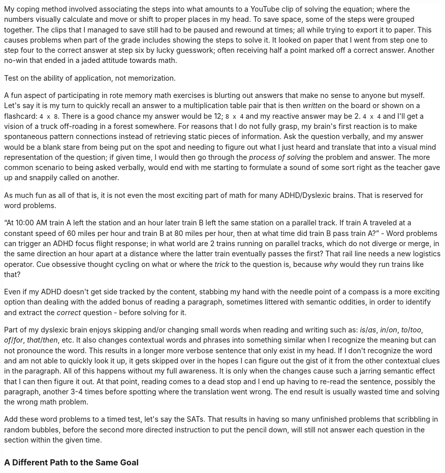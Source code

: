 My coping method involved associating the steps into what amounts to a YouTube clip of solving the equation; where the numbers visually calculate and move or shift to proper places in my head. To save space, some of the steps were grouped together. The clips that I managed to save still had to be paused and rewound at times; all while trying to export it to paper. This causes problems when part of the grade includes showing the steps to solve it. It looked on paper that I went from step one to step four to the correct answer at step six by lucky guesswork; often receiving half a point marked off a correct answer. Another no-win that ended in a jaded attitude towards math.

Test on the ability of application, not memorization.

A fun aspect of participating in rote memory math exercises is blurting out answers that make no sense to anyone but myself. Let's say it is my turn to quickly recall an answer to a multiplication table pair that is then _written_ on the board or shown on a flashcard: `4 x 8`. There is a good chance my answer would be 12; `8 x 4` and my reactive answer may be 2. `4 x 4` and I'll get a vision of a truck off-roading in a forest somewhere. For reasons that I do not fully grasp, my brain's first reaction is to make spontaneous pattern connections instead of retrieving static pieces of information. Ask the question verbally, and my answer would be a blank stare from being put on the spot and needing to figure out what I just heard and translate that into a visual mind representation of the question; if given time, I would then go through the _process of solving_ the problem and answer. The more common scenario to being asked verbally, would end with me starting to formulate a sound of some sort right as the teacher gave up and snappily called on another.

As much fun as all of that is, it is not even the most exciting part of math for many ADHD/Dyslexic brains. That is reserved for word problems.

“At 10:00 AM train A left the station and an hour later train B left the same station on a parallel track. If train A traveled at a constant speed of 60 miles per hour and train B at 80 miles per hour, then at what time did train B pass train A?” - Word problems can trigger an ADHD focus flight response; in what world are 2 trains running on parallel tracks, which do not diverge or merge, in the same direction an hour apart at a distance where the latter train eventually passes the first? That rail line needs a new logistics operator. Cue obsessive thought cycling on what or where the _trick_ to the question is, because _why_ would they run trains like that?

Even if my ADHD doesn't get side tracked by the content, stabbing my hand with the needle point of a compass is a more exciting option than dealing with the added bonus of reading a paragraph, sometimes littered with semantic oddities, in order to identify and extract the _correct_ question - before solving for it.

Part of my dyslexic brain enjoys skipping and/or changing small words when reading and writing such as: _is_/_as_, _in_/_on_, _to_/_too_, _of_/_for_, _that_/_then_, etc. It also changes contextual words and phrases into something similar when I recognize the meaning but can not pronounce the word. This results in a longer more verbose sentence that only exist in my head. If I don't recognize the word and am not able to quickly look it up, it gets skipped over in the hopes I can figure out the gist of it from the other contextual clues in the paragraph. All of this happens without my full awareness. It is only when the changes cause such a jarring semantic effect that I can then figure it out. At that point, reading comes to a dead stop and I end up having to re-read the sentence, possibly the paragraph, another 3-4 times before spotting where the translation went wrong. The end result is usually wasted time and solving the wrong math problem.

Add these word problems to a timed test, let's say the SATs. That results in having so many unfinished problems that scribbling in random bubbles, before the second more directed instruction to put the pencil down, will still not answer each question in the section within the given time.

### A Different Path to the Same Goal

